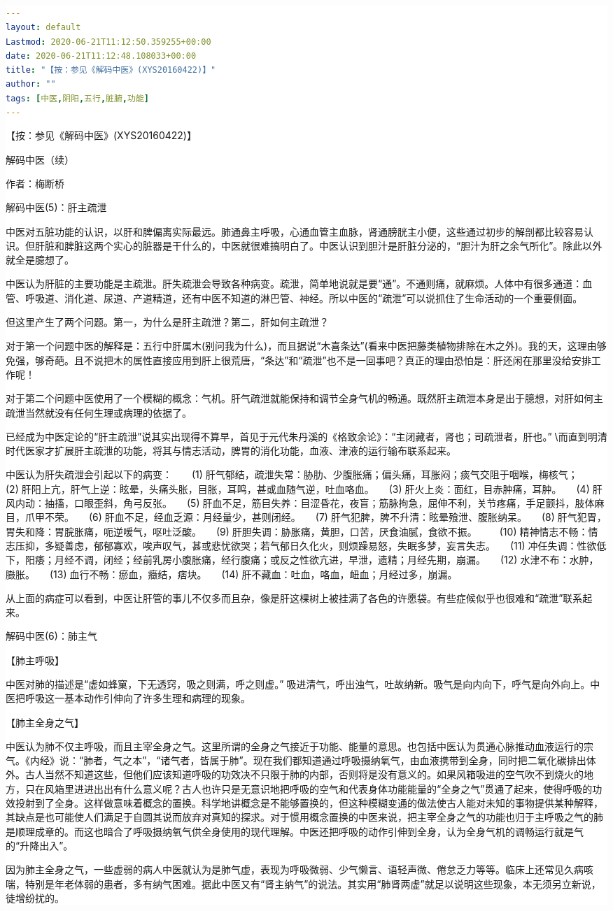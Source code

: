 ```yaml
---
layout: default
Lastmod: 2020-06-21T11:12:50.359255+00:00
date: 2020-06-21T11:12:48.108033+00:00
title: "【按：参见《解码中医》(XYS20160422)】"
author: ""
tags: [中医,阴阳,五行,脏腑,功能]
---
```


【按：参见《解码中医》(XYS20160422)】

解码中医（续）

作者：梅断桥

解码中医(5)：肝主疏泄

中医对五脏功能的认识，以肝和脾偏离实际最远。肺通鼻主呼吸，心通血管主血脉，肾通膀胱主小便，这些通过初步的解剖都比较容易认识。但肝脏和脾脏这两个实心的脏器是干什么的，中医就很难搞明白了。中医认识到胆汁是肝脏分泌的，“胆汁为肝之余气所化”。除此以外就全是臆想了。

中医认为肝脏的主要功能是主疏泄。肝失疏泄会导致各种病变。疏泄，简单地说就是要“通”。不通则痛，就麻烦。人体中有很多通道：血管、呼吸道、消化道、尿道、产道精道，还有中医不知道的淋巴管、神经。所以中医的“疏泄”可以说抓住了生命活动的一个重要侧面。

但这里产生了两个问题。第一，为什么是肝主疏泄？第二，肝如何主疏泄？

对于第一个问题中医的解释是：五行中肝属木(别问我为什么)，而且据说“木喜条达”(看来中医把藤类植物排除在木之外)。我的天，这理由够免强，够奇葩。且不说把木的属性直接应用到肝上很荒唐，“条达”和“疏泄”也不是一回事吧？真正的理由恐怕是：肝还闲在那里没给安排工作呢！

对于第二个问题中医使用了一个模糊的概念：气机。肝气疏泄就能保持和调节全身气机的畅通。既然肝主疏泄本身是出于臆想，对肝如何主疏泄当然就没有任何生理或病理的依据了。

已经成为中医定论的“肝主疏泄”说其实出现得不算早，首见于元代朱丹溪的《格致余论》：“主闭藏者，肾也；司疏泄者，肝也。” \而直到明清时代医家才扩展肝主疏泄的功能，将其与情志活动，脾胃的消化功能，血液、津液的运行输布联系起来。

中医认为肝失疏泄会引起以下的病变：　　(1) 肝气郁结，疏泄失常：胁肋、少腹胀痛；偏头痛，耳胀闷；痰气交阻于咽喉，梅核气；　　(2) 肝阳上亢，肝气上逆：眩晕，头痛头胀，目胀，耳鸣，甚或血随气逆，吐血咯血。　　(3) 肝火上炎：面红，目赤肿痛，耳肿。　　(4) 肝风内动：抽搐，口眼歪斜，角弓反张。　　(5) 肝血不足，筋目失养：目涩昏花，夜盲；筋脉拘急，屈伸不利，关节疼痛，手足颤抖，肢体麻目，爪甲不荣。　　(6) 肝血不足，经血乏源：月经量少，甚则闭经。　　(7) 肝气犯脾，脾不升清：眩晕飱泄、腹胀纳呆。　　(8) 肝气犯胃，胃失和降：胃脘胀痛，呃逆嗳气，呕吐泛酸。　　(9) 肝胆失调：胁胀痛，黄胆，口苦，厌食油腻，食欲不振。 　　(10) 精神情志不畅：情志压抑，多疑善虑，郁郁寡欢，唉声叹气，甚或悲忧欲哭；若气郁日久化火，则烦躁易怒，失眠多梦，妄言失志。　　(11) 冲任失调：性欲低下，阳痿；月经不调，闭经；经前乳房小腹胀痛，经行腹痛；或反之性欲亢进，早泄，遗精；月经先期，崩漏。　　(12) 水津不布：水肿，臌胀。　　(13) 血行不畅：瘀血，癥结，痞块。　　(14) 肝不藏血：吐血，咯血，衄血；月经过多，崩漏。

从上面的病症可以看到，中医让肝管的事儿不仅多而且杂，像是肝这棵树上被挂满了各色的许愿袋。有些症候似乎也很难和“疏泄”联系起来。

解码中医(6)：肺主气

【肺主呼吸】

中医对肺的描述是“虚如蜂窠，下无透窍，吸之则满，呼之则虚。” 吸进清气，呼出浊气，吐故纳新。吸气是向内向下，呼气是向外向上。中医把呼吸这一基本动作引伸向了许多生理和病理的现象。

【肺主全身之气】

中医认为肺不仅主呼吸，而且主宰全身之气。这里所谓的全身之气接近于功能、能量的意思。也包括中医认为贯通心脉推动血液运行的宗气。《内经》说：“肺者，气之本”，“诸气者，皆属于肺”。现在我们都知道通过呼吸摄纳氧气，由血液携带到全身，同时把二氧化碳排出体外。古人当然不知道这些，但他们应该知道呼吸的功效决不只限于肺的内部，否则将是没有意义的。如果风箱吸进的空气吹不到烧火的地方，只在风箱里进进出出有什么意义呢？古人也许只是无意识地把呼吸的空气和代表身体功能能量的“全身之气”贯通了起来，使得呼吸的功效投射到了全身。这样做意味着概念的置换。科学地讲概念是不能够置换的，但这种模糊变通的做法使古人能对未知的事物提供某种解释，其缺点是也可能使人们满足于自圆其说而放弃对真知的探求。对于惯用概念置换的中医来说，把主宰全身之气的功能也归于主呼吸之气的肺是顺理成章的。而这也暗合了呼吸摄纳氧气供全身使用的现代理解。中医还把呼吸的动作引伸到全身，认为全身气机的调畅运行就是气的“升降出入”。

因为肺主全身之气，一些虚弱的病人中医就认为是肺气虚，表现为呼吸微弱、少气懒言、语轻声微、倦怠乏力等等。临床上还常见久病咳喘，特别是年老体弱的患者，多有纳气困难。据此中医又有“肾主纳气”的说法。其实用“肺肾两虚”就足以说明这些现象，本无须另立新说，徒增纷扰的。
